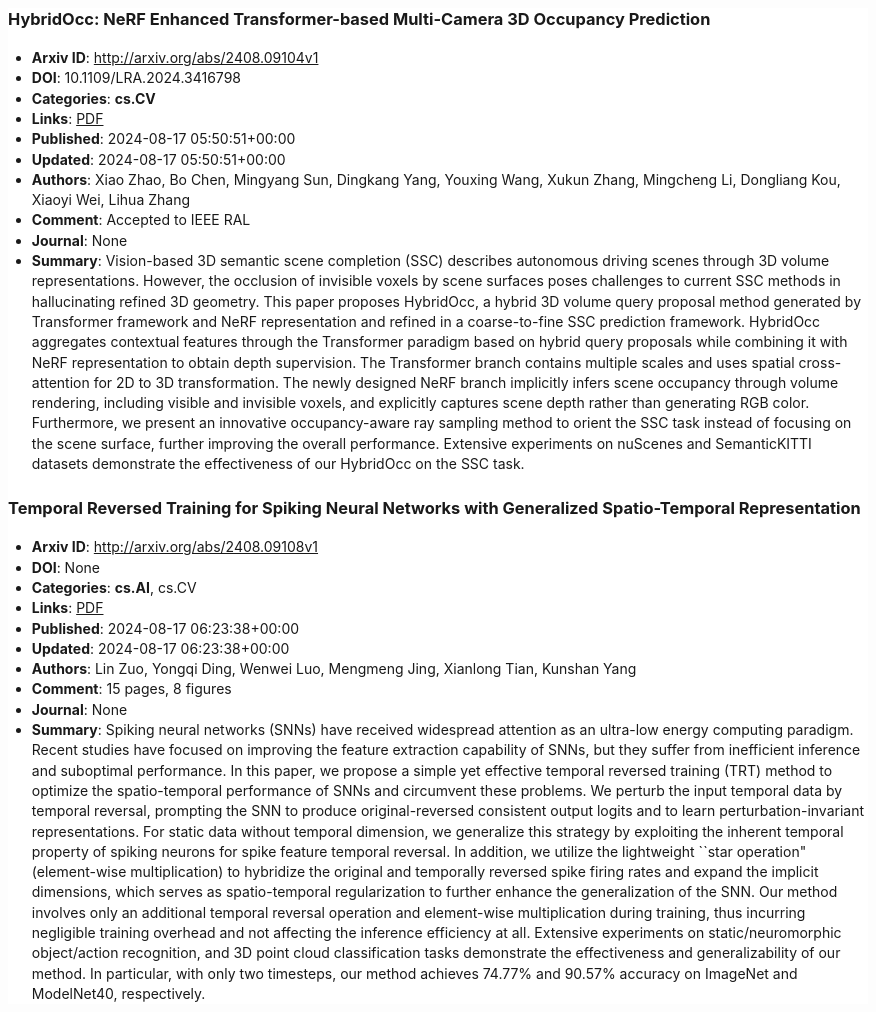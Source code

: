 

### HybridOcc: NeRF Enhanced Transformer-based Multi-Camera 3D Occupancy Prediction
- **Arxiv ID**: http://arxiv.org/abs/2408.09104v1
- **DOI**: 10.1109/LRA.2024.3416798
- **Categories**: **cs.CV**
- **Links**: [PDF](http://arxiv.org/pdf/2408.09104v1)
- **Published**: 2024-08-17 05:50:51+00:00
- **Updated**: 2024-08-17 05:50:51+00:00
- **Authors**: Xiao Zhao, Bo Chen, Mingyang Sun, Dingkang Yang, Youxing Wang, Xukun Zhang, Mingcheng Li, Dongliang Kou, Xiaoyi Wei, Lihua Zhang
- **Comment**: Accepted to IEEE RAL
- **Journal**: None
- **Summary**: Vision-based 3D semantic scene completion (SSC) describes autonomous driving scenes through 3D volume representations. However, the occlusion of invisible voxels by scene surfaces poses challenges to current SSC methods in hallucinating refined 3D geometry. This paper proposes HybridOcc, a hybrid 3D volume query proposal method generated by Transformer framework and NeRF representation and refined in a coarse-to-fine SSC prediction framework. HybridOcc aggregates contextual features through the Transformer paradigm based on hybrid query proposals while combining it with NeRF representation to obtain depth supervision. The Transformer branch contains multiple scales and uses spatial cross-attention for 2D to 3D transformation. The newly designed NeRF branch implicitly infers scene occupancy through volume rendering, including visible and invisible voxels, and explicitly captures scene depth rather than generating RGB color. Furthermore, we present an innovative occupancy-aware ray sampling method to orient the SSC task instead of focusing on the scene surface, further improving the overall performance. Extensive experiments on nuScenes and SemanticKITTI datasets demonstrate the effectiveness of our HybridOcc on the SSC task.



### Temporal Reversed Training for Spiking Neural Networks with Generalized Spatio-Temporal Representation
- **Arxiv ID**: http://arxiv.org/abs/2408.09108v1
- **DOI**: None
- **Categories**: **cs.AI**, cs.CV
- **Links**: [PDF](http://arxiv.org/pdf/2408.09108v1)
- **Published**: 2024-08-17 06:23:38+00:00
- **Updated**: 2024-08-17 06:23:38+00:00
- **Authors**: Lin Zuo, Yongqi Ding, Wenwei Luo, Mengmeng Jing, Xianlong Tian, Kunshan Yang
- **Comment**: 15 pages, 8 figures
- **Journal**: None
- **Summary**: Spiking neural networks (SNNs) have received widespread attention as an ultra-low energy computing paradigm. Recent studies have focused on improving the feature extraction capability of SNNs, but they suffer from inefficient inference and suboptimal performance. In this paper, we propose a simple yet effective temporal reversed training (TRT) method to optimize the spatio-temporal performance of SNNs and circumvent these problems. We perturb the input temporal data by temporal reversal, prompting the SNN to produce original-reversed consistent output logits and to learn perturbation-invariant representations. For static data without temporal dimension, we generalize this strategy by exploiting the inherent temporal property of spiking neurons for spike feature temporal reversal. In addition, we utilize the lightweight ``star operation" (element-wise multiplication) to hybridize the original and temporally reversed spike firing rates and expand the implicit dimensions, which serves as spatio-temporal regularization to further enhance the generalization of the SNN. Our method involves only an additional temporal reversal operation and element-wise multiplication during training, thus incurring negligible training overhead and not affecting the inference efficiency at all. Extensive experiments on static/neuromorphic object/action recognition, and 3D point cloud classification tasks demonstrate the effectiveness and generalizability of our method. In particular, with only two timesteps, our method achieves 74.77\% and 90.57\% accuracy on ImageNet and ModelNet40, respectively.
